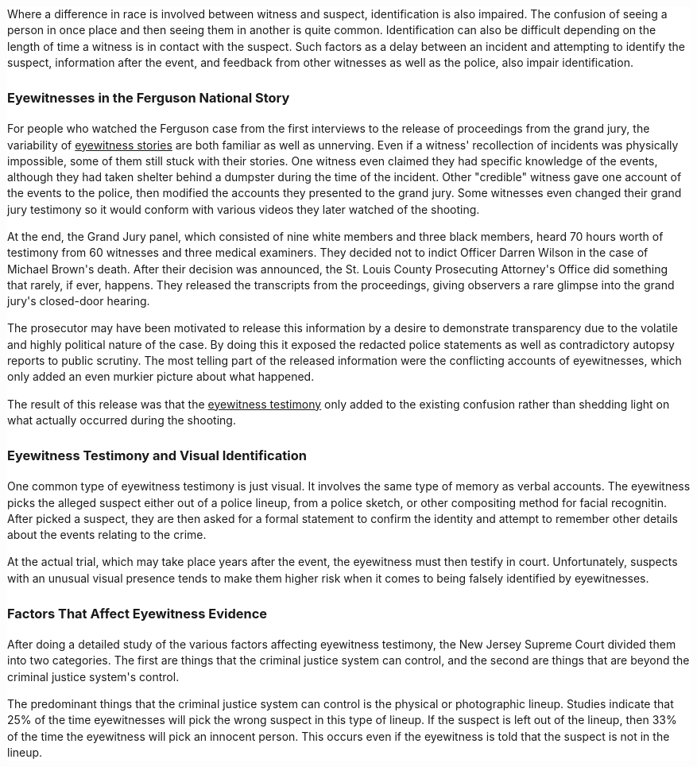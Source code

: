 Where a difference in race is involved between witness and suspect, identification is also impaired. The confusion of seeing a person in once place and then seeing them in another is quite common. Identification can also be difficult depending on the length of time a witness is in contact with the suspect. Such factors as a delay between an incident and attempting to identify the suspect, information after the event, and feedback from other witnesses as well as the police, also impair identification.

### Eyewitnesses in the Ferguson National Story

For people who watched the Ferguson case from the first interviews to the release of proceedings from the grand jury, the variability of [eyewitness stories](https://www.sevenslegal.com/ "Sevens Legal, APC") are both familiar as well as unnerving. Even if a witness' recollection of incidents was physically impossible, some of them still stuck with their stories. One witness even claimed they had specific knowledge of the events, although they had taken shelter behind a dumpster during the time of the incident. Other "credible" witness gave one account of the events to the police, then modified the accounts they presented to the grand jury. Some witnesses even changed their grand jury testimony so it would conform with various videos they later watched of the shooting.

At the end, the Grand Jury panel, which consisted of nine white members and three black members, heard 70 hours worth of testimony from 60 witnesses and three medical examiners. They decided not to indict Officer Darren Wilson in the case of Michael Brown's death. After their decision was announced, the St. Louis County Prosecuting Attorney's Office did something that rarely, if ever, happens. They released the transcripts from the proceedings, giving observers a rare glimpse into the grand jury's closed-door hearing.

The prosecutor may have been motivated to release this information by a desire to demonstrate transparency due to the volatile and highly political nature of the case. By doing this it exposed the redacted police statements as well as contradictory autopsy reports to public scrutiny. The most telling part of the released information were the conflicting accounts of eyewitnesses, which only added an even murkier picture about what happened.

The result of this release was that the [eyewitness testimony](https://www.sevenslegal.com/ "Sevens Legal, APC") only added to the existing confusion rather than shedding light on what actually occurred during the shooting.

### Eyewitness Testimony and Visual Identification

One common type of eyewitness testimony is just visual. It involves the same type of memory as verbal accounts. The eyewitness picks the alleged suspect either out of a police lineup, from a police sketch, or other compositing method for facial recognitin. After picked a suspect, they are then asked for a formal statement to confirm the identity and attempt to remember other details about the events relating to the crime.

At the actual trial, which may take place years after the event, the eyewitness must then testify in court. Unfortunately, suspects with an unusual visual presence tends to make them higher risk when it comes to being falsely identified by eyewitnesses.

### Factors That Affect Eyewitness Evidence

After doing a detailed study of the various factors affecting eyewitness testimony, the New Jersey Supreme Court divided them into two categories. The first are things that the criminal justice system can control, and the second are things that are beyond the criminal justice system's control.

The predominant things that the criminal justice system can control is the physical or photographic lineup. Studies indicate that 25% of the time eyewitnesses will pick the wrong suspect in this type of lineup. If the suspect is left out of the lineup, then 33% of the time the eyewitness will pick an innocent person. This occurs even if the eyewitness is told that the suspect is not in the lineup.
